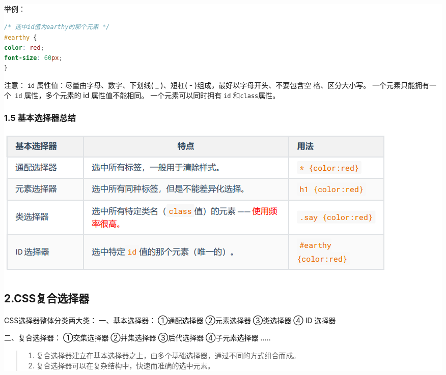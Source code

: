 举例：

```css
/* 选中id值为earthy的那个元素 */
#earthy {
color: red;
font-size: 60px;
}
```

注意：
`id` 属性值：尽量由字母、数字、下划线( _ )、短杠( - )组成，最好以字母开头、不要包含空
格、区分大小写。
一个元素只能拥有一个` id` 属性，多个元素的 id 属性值不能相同。
一个元素可以同时拥有 `id` 和` class `属性。

### **1.5 基本选择器总结**

![image-20240914152230464](upload\image-20240914152230464.png)

## **2.CSS复合选择器**

CSS选择器整体分类两大类：
一、基本选择器：
	①通配选择器
	②元素选择器
	③类选择器
	④ ID 选择器

二、复合选择器：
	①交集选择器
	②并集选择器
	③后代选择器
	④子元素选择器
	.....

> 1. 复合选择器建立在基本选择器之上，由多个基础选择器，通过不同的方式组合而成。
> 2. 复合选择器可以在复杂结构中，快速而准确的选中元素。
